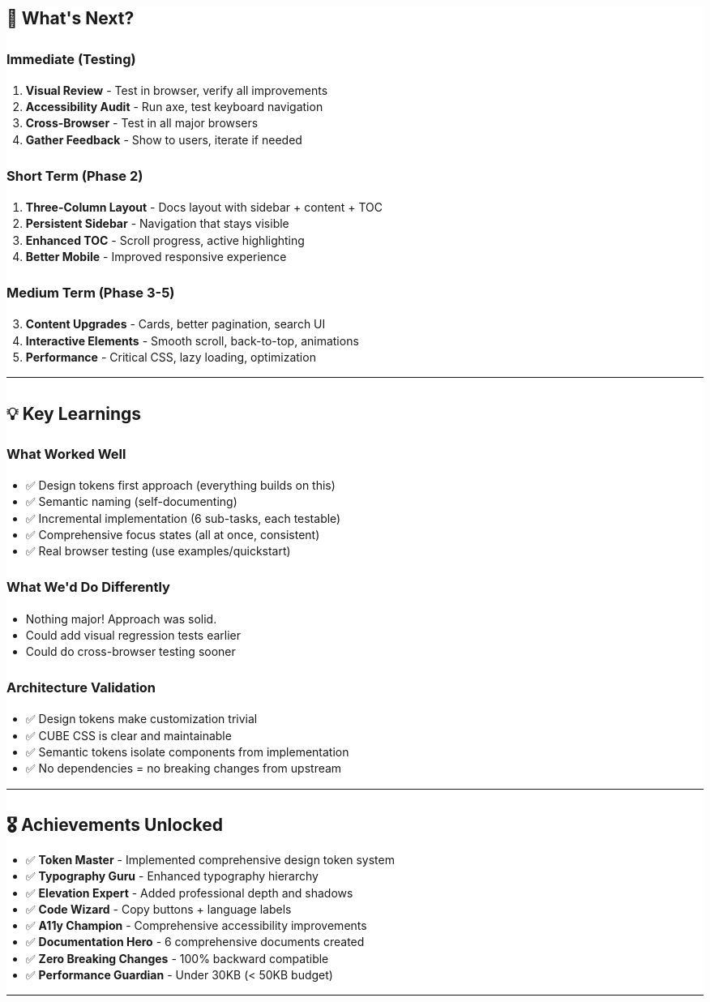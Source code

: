 
## 🔮 What's Next?

### Immediate (Testing)
1. **Visual Review** - Test in browser, verify all improvements
2. **Accessibility Audit** - Run axe, test keyboard navigation
3. **Cross-Browser** - Test in all major browsers
4. **Gather Feedback** - Show to users, iterate if needed

### Short Term (Phase 2)
1. **Three-Column Layout** - Docs layout with sidebar + content + TOC
2. **Persistent Sidebar** - Navigation that stays visible
3. **Enhanced TOC** - Scroll progress, active highlighting
4. **Better Mobile** - Improved responsive experience

### Medium Term (Phase 3-5)
3. **Content Upgrades** - Cards, better pagination, search UI
4. **Interactive Elements** - Smooth scroll, back-to-top, animations
5. **Performance** - Critical CSS, lazy loading, optimization

---

## 💡 Key Learnings

### What Worked Well
- ✅ Design tokens first approach (everything builds on this)
- ✅ Semantic naming (self-documenting)
- ✅ Incremental implementation (6 sub-tasks, each testable)
- ✅ Comprehensive focus states (all at once, consistent)
- ✅ Real browser testing (use examples/quickstart)

### What We'd Do Differently
- Nothing major! Approach was solid.
- Could add visual regression tests earlier
- Could do cross-browser testing sooner

### Architecture Validation
- ✅ Design tokens make customization trivial
- ✅ CUBE CSS is clear and maintainable
- ✅ Semantic tokens isolate components from implementation
- ✅ No dependencies = no breaking changes from upstream

---

## 🎖️ Achievements Unlocked

- ✅ **Token Master** - Implemented comprehensive design token system
- ✅ **Typography Guru** - Enhanced typography hierarchy
- ✅ **Elevation Expert** - Added professional depth and shadows
- ✅ **Code Wizard** - Copy buttons + language labels
- ✅ **A11y Champion** - Comprehensive accessibility improvements
- ✅ **Documentation Hero** - 6 comprehensive documents created
- ✅ **Zero Breaking Changes** - 100% backward compatible
- ✅ **Performance Guardian** - Under 30KB (< 50KB budget)

---